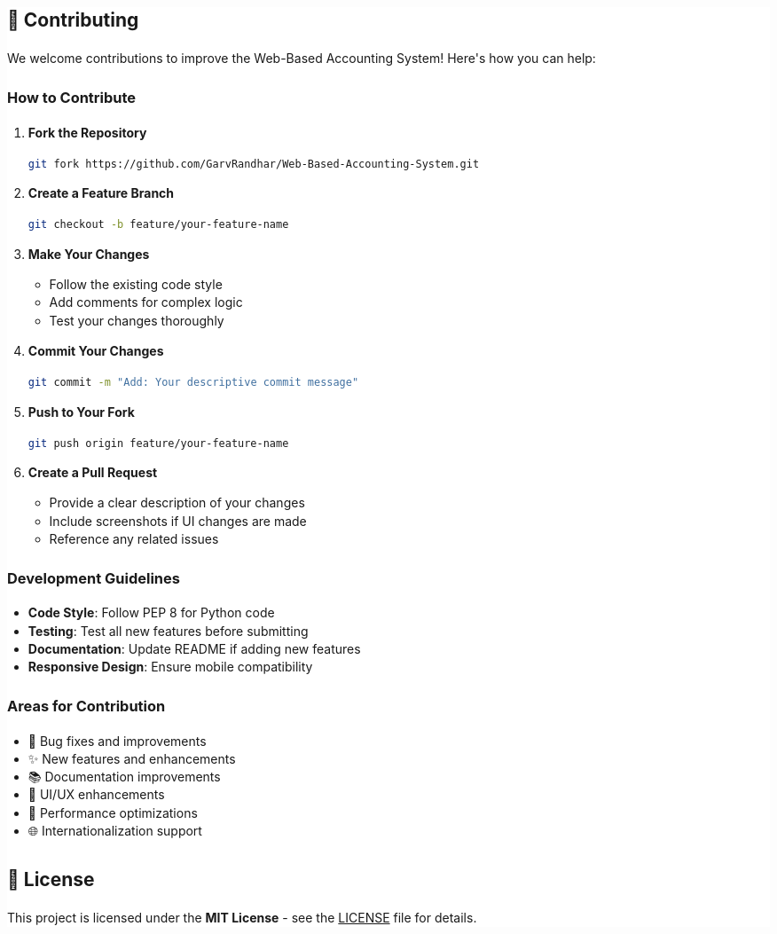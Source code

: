 ## 🤝 Contributing

We welcome contributions to improve the Web-Based Accounting System! Here's how you can help:

### How to Contribute

1. **Fork the Repository**
   ```bash
   git fork https://github.com/GarvRandhar/Web-Based-Accounting-System.git
   ```

2. **Create a Feature Branch**
   ```bash
   git checkout -b feature/your-feature-name
   ```

3. **Make Your Changes**
   - Follow the existing code style
   - Add comments for complex logic
   - Test your changes thoroughly

4. **Commit Your Changes**
   ```bash
   git commit -m "Add: Your descriptive commit message"
   ```

5. **Push to Your Fork**
   ```bash
   git push origin feature/your-feature-name
   ```

6. **Create a Pull Request**
   - Provide a clear description of your changes
   - Include screenshots if UI changes are made
   - Reference any related issues

### Development Guidelines

- **Code Style**: Follow PEP 8 for Python code
- **Testing**: Test all new features before submitting
- **Documentation**: Update README if adding new features
- **Responsive Design**: Ensure mobile compatibility

### Areas for Contribution

- 🐛 Bug fixes and improvements
- ✨ New features and enhancements
- 📚 Documentation improvements
- 🎨 UI/UX enhancements
- 🔧 Performance optimizations
- 🌐 Internationalization support

## 📝 License

This project is licensed under the **MIT License** - see the [LICENSE](LICENSE) file for details.
